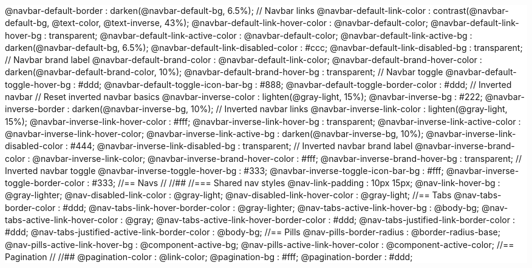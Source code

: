 @navbar-default-border : darken(@navbar-default-bg, 6.5%);
// Navbar links
@navbar-default-link-color : contrast(@navbar-default-bg, @text-color, @text-inverse, 43%);
@navbar-default-link-hover-color : @navbar-default-color;
@navbar-default-link-hover-bg : transparent;
@navbar-default-link-active-color : @navbar-default-color;
@navbar-default-link-active-bg : darken(@navbar-default-bg, 6.5%);
@navbar-default-link-disabled-color : #ccc;
@navbar-default-link-disabled-bg : transparent;
// Navbar brand label
@navbar-default-brand-color : @navbar-default-link-color;
@navbar-default-brand-hover-color : darken(@navbar-default-brand-color, 10%);
@navbar-default-brand-hover-bg : transparent;
// Navbar toggle
@navbar-default-toggle-hover-bg : #ddd;
@navbar-default-toggle-icon-bar-bg : #888;
@navbar-default-toggle-border-color : #ddd;
// Inverted navbar
// Reset inverted navbar basics
@navbar-inverse-color : lighten(@gray-light, 15%);
@navbar-inverse-bg : #222;
@navbar-inverse-border : darken(@navbar-inverse-bg, 10%);
// Inverted navbar links
@navbar-inverse-link-color : lighten(@gray-light, 15%);
@navbar-inverse-link-hover-color : #fff;
@navbar-inverse-link-hover-bg : transparent;
@navbar-inverse-link-active-color : @navbar-inverse-link-hover-color;
@navbar-inverse-link-active-bg : darken(@navbar-inverse-bg, 10%);
@navbar-inverse-link-disabled-color : #444;
@navbar-inverse-link-disabled-bg : transparent;
// Inverted navbar brand label
@navbar-inverse-brand-color : @navbar-inverse-link-color;
@navbar-inverse-brand-hover-color : #fff;
@navbar-inverse-brand-hover-bg : transparent;
// Inverted navbar toggle
@navbar-inverse-toggle-hover-bg : #333;
@navbar-inverse-toggle-icon-bar-bg : #fff;
@navbar-inverse-toggle-border-color : #333;
//== Navs
//
//##
//=== Shared nav styles
@nav-link-padding : 10px 15px;
@nav-link-hover-bg : @gray-lighter;
@nav-disabled-link-color : @gray-light;
@nav-disabled-link-hover-color : @gray-light;
//== Tabs
@nav-tabs-border-color : #ddd;
@nav-tabs-link-hover-border-color : @gray-lighter;
@nav-tabs-active-link-hover-bg : @body-bg;
@nav-tabs-active-link-hover-color : @gray;
@nav-tabs-active-link-hover-border-color : #ddd;
@nav-tabs-justified-link-border-color : #ddd;
@nav-tabs-justified-active-link-border-color : @body-bg;
//== Pills
@nav-pills-border-radius : @border-radius-base;
@nav-pills-active-link-hover-bg : @component-active-bg;
@nav-pills-active-link-hover-color : @component-active-color;
//== Pagination
//
//##
@pagination-color : @link-color;
@pagination-bg : #fff;
@pagination-border : #ddd;